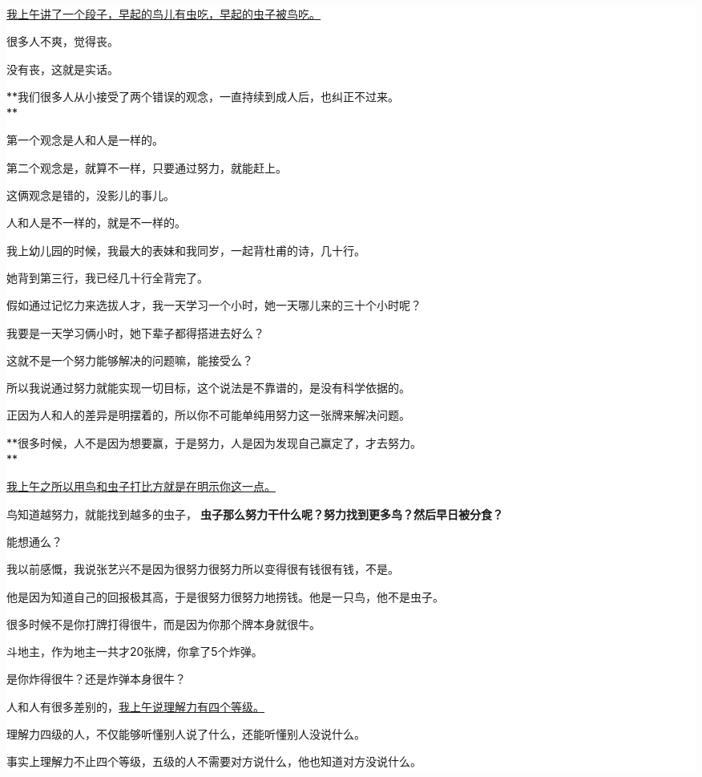 [我上午讲了一个段子，早起的鸟儿有虫吃，早起的虫子被鸟吃。  
](http://mp.weixin.qq.com/s?__biz=MzU0MjYwNDU2Mw==&mid=2247510621&idx=1&sn=c1c59e533c24dd0ae7b9667b1e0e37cd&chksm=fb1ac621cc6d4f374b46922166b4c7e9885380dd53691b4f1bd7170e908f0525891f0fb843d6&scene=21#wechat_redirect)

很多人不爽，觉得丧。

没有丧，这就是实话。  

 **我们很多人从小接受了两个错误的观念，一直持续到成人后，也纠正不过来。  
**

第一个观念是人和人是一样的。  

第二个观念是，就算不一样，只要通过努力，就能赶上。

这俩观念是错的，没影儿的事儿。

人和人是不一样的，就是不一样的。  

我上幼儿园的时候，我最大的表妹和我同岁，一起背杜甫的诗，几十行。  

她背到第三行，我已经几十行全背完了。

假如通过记忆力来选拔人才，我一天学习一个小时，她一天哪儿来的三十个小时呢？  

我要是一天学习俩小时，她下辈子都得搭进去好么？  

这就不是一个努力能够解决的问题嘛，能接受么？  

所以我说通过努力就能实现一切目标，这个说法是不靠谱的，是没有科学依据的。

正因为人和人的差异是明摆着的，所以你不可能单纯用努力这一张牌来解决问题。  

 **很多时候，人不是因为想要赢，于是努力，人是因为发现自己赢定了，才去努力。  
**

[
我上午之所以用鸟和虫子打比方就是在明示你这一点。](http://mp.weixin.qq.com/s?__biz=MzU0MjYwNDU2Mw==&mid=2247510621&idx=1&sn=c1c59e533c24dd0ae7b9667b1e0e37cd&chksm=fb1ac621cc6d4f374b46922166b4c7e9885380dd53691b4f1bd7170e908f0525891f0fb843d6&scene=21#wechat_redirect)

鸟知道越努力，就能找到越多的虫子， **虫子那么努力干什么呢？努力找到更多鸟？然后早日被分食？**

能想通么？

我以前感慨，我说张艺兴不是因为很努力很努力所以变得很有钱很有钱，不是。  

他是因为知道自己的回报极其高，于是很努力很努力地捞钱。他是一只鸟，他不是虫子。

很多时候不是你打牌打得很牛，而是因为你那个牌本身就很牛。  

斗地主，作为地主一共才20张牌，你拿了5个炸弹。  

是你炸得很牛？还是炸弹本身很牛？  

人和人有很多差别的，[我上午说理解力有四个等级。](http://mp.weixin.qq.com/s?__biz=MzU0MjYwNDU2Mw==&mid=2247510621&idx=1&sn=c1c59e533c24dd0ae7b9667b1e0e37cd&chksm=fb1ac621cc6d4f374b46922166b4c7e9885380dd53691b4f1bd7170e908f0525891f0fb843d6&scene=21#wechat_redirect)  

理解力四级的人，不仅能够听懂别人说了什么，还能听懂别人没说什么。

事实上理解力不止四个等级，五级的人不需要对方说什么，他也知道对方没说什么。  

